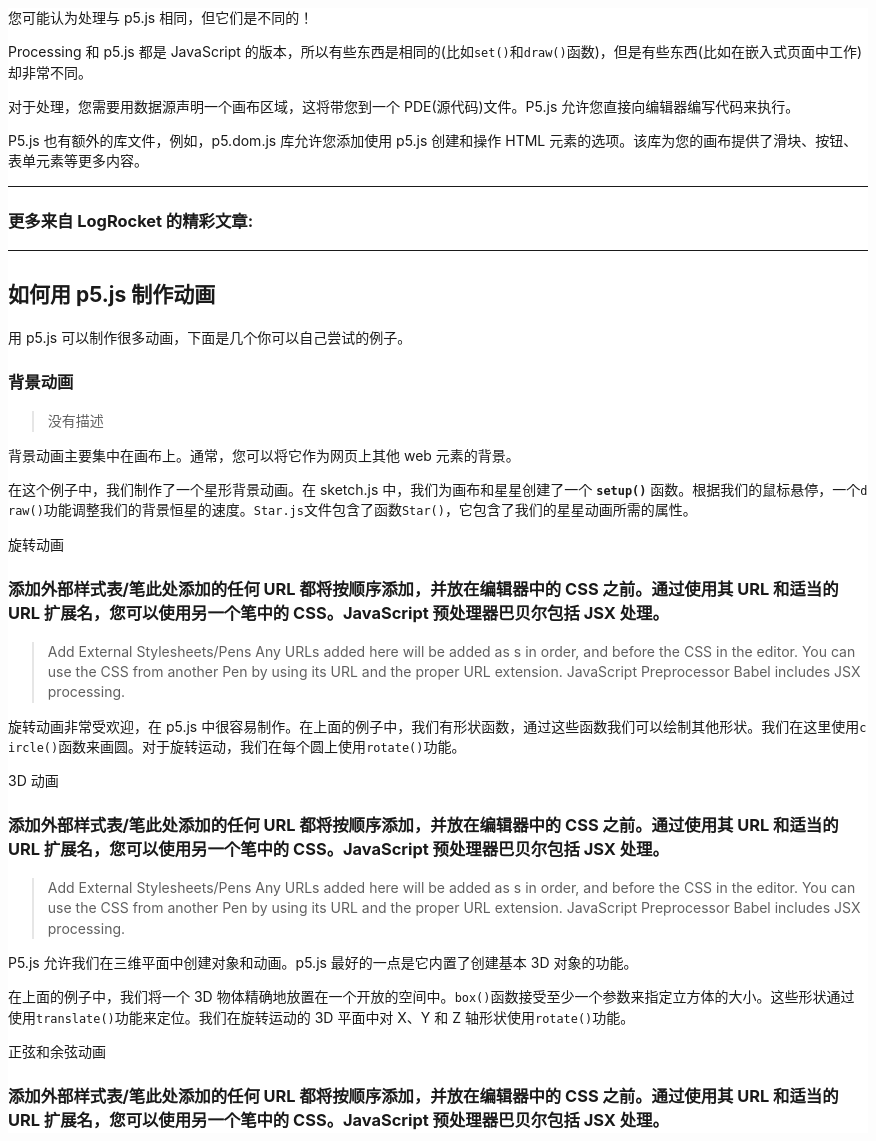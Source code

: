 您可能认为处理与 p5.js 相同，但它们是不同的！

Processing 和 p5.js 都是 JavaScript 的版本，所以有些东西是相同的(比如`set()`和`draw()`函数)，但是有些东西(比如在嵌入式页面中工作)却非常不同。

对于处理，您需要用数据源声明一个画布区域，这将带您到一个 PDE(源代码)文件。P5.js 允许您直接向编辑器编写代码来执行。

P5.js 也有额外的库文件，例如，p5.dom.js 库允许您添加使用 p5.js 创建和操作 HTML 元素的选项。该库为您的画布提供了滑块、按钮、表单元素等更多内容。

* * *

### 更多来自 LogRocket 的精彩文章:

* * *

## 如何用 p5.js 制作动画

用 p5.js 可以制作很多动画，下面是几个你可以自己尝试的例子。

### 背景动画

> 没有描述

背景动画主要集中在画布上。通常，您可以将它作为网页上其他 web 元素的背景。

在这个例子中，我们制作了一个星形背景动画。在 sketch.js 中，我们为画布和星星创建了一个 **`setup()`** 函数。根据我们的鼠标悬停，一个`draw()`功能调整我们的背景恒星的速度。`Star.js`文件包含了函数`Star()`，它包含了我们的星星动画所需的属性。

旋转动画

### 添加外部样式表/笔此处添加的任何 URL 都将按顺序添加，并放在编辑器中的 CSS 之前。通过使用其 URL 和适当的 URL 扩展名，您可以使用另一个笔中的 CSS。JavaScript 预处理器巴贝尔包括 JSX 处理。

> Add External Stylesheets/Pens Any URLs added here will be added as s in order, and before the CSS in the editor. You can use the CSS from another Pen by using its URL and the proper URL extension. JavaScript Preprocessor Babel includes JSX processing.

旋转动画非常受欢迎，在 p5.js 中很容易制作。在上面的例子中，我们有形状函数，通过这些函数我们可以绘制其他形状。我们在这里使用`circle()`函数来画圆。对于旋转运动，我们在每个圆上使用`rotate()`功能。

3D 动画

### 添加外部样式表/笔此处添加的任何 URL 都将按顺序添加，并放在编辑器中的 CSS 之前。通过使用其 URL 和适当的 URL 扩展名，您可以使用另一个笔中的 CSS。JavaScript 预处理器巴贝尔包括 JSX 处理。

> Add External Stylesheets/Pens Any URLs added here will be added as s in order, and before the CSS in the editor. You can use the CSS from another Pen by using its URL and the proper URL extension. JavaScript Preprocessor Babel includes JSX processing.

P5.js 允许我们在三维平面中创建对象和动画。p5.js 最好的一点是它内置了创建基本 3D 对象的功能。

在上面的例子中，我们将一个 3D 物体精确地放置在一个开放的空间中。`box()`函数接受至少一个参数来指定立方体的大小。这些形状通过使用`translate()`功能来定位。我们在旋转运动的 3D 平面中对 X、Y 和 Z 轴形状使用`rotate()`功能。

正弦和余弦动画

### 添加外部样式表/笔此处添加的任何 URL 都将按顺序添加，并放在编辑器中的 CSS 之前。通过使用其 URL 和适当的 URL 扩展名，您可以使用另一个笔中的 CSS。JavaScript 预处理器巴贝尔包括 JSX 处理。
